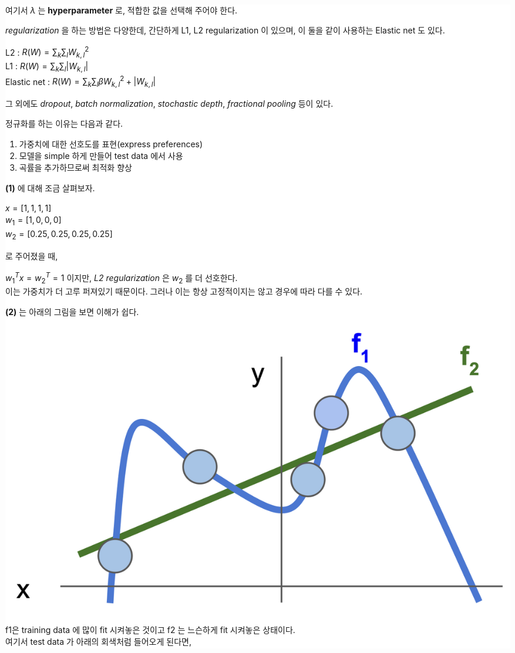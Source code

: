 여기서 $\lambda$ 는 **hyperparameter** 로, 적합한 값을 선택해 주어야 한다.

_regularization_ 을 하는 방법은 다양한데, 간단하게 L1, L2 regularization 이 있으며, 이 둘을 같이 사용하는 Elastic net 도 있다.

L2 : $R(W) = \sum_k \sum_l W_{k,l}^2$  
L1 : $R(W) = \sum_k \sum_l \left| W_{k,l} \right|$  
Elastic net : $R(W) = \sum_k \sum_l \beta W_{k,l}^2 + \left| W_{k,l} \right|$

그 외에도 _dropout_, _batch normalization_, _stochastic depth_, _fractional pooling_ 등이 있다.

정규화를 하는 이유는 다음과 같다.

1. 가중치에 대한 선호도를 표현(express preferences)
2. 모델을 simple 하게 만들어 test data 에서 사용
3. 곡률을 추가하므로써 최적화 향상

**(1)** 에 대해 조금 살펴보자.

$x = \left[ 1,1,1,1 \right]$  
$w_1 = \left[ 1,0,0,0 \right]$  
$w_2 = \left[ 0.25,0.25,0.25,0.25 \right]$

로 주어졌을 때,

$w_1^Tx = w_2^T = 1$ 이지만, _L2 regularization_ 은 $w_2$ 를 더 선호한다.  
이는 가중치가 더 고루 퍼져있기 때문이다. 그러나 이는 항상 고정적이지는 않고 경우에 따라 다를 수 있다.

**(2)** 는 아래의 그림을 보면 이해가 쉽다.

![simpler model](/assets/images/2019-10-11---cs231n-loss-functions-and-optimization/image3.png)

f1은 training data 에 많이 fit 시켜놓은 것이고 f2 는 느슨하게 fit 시켜놓은 상태이다.  
여기서 test data 가 아래의 회색처럼 들어오게 된다면,
